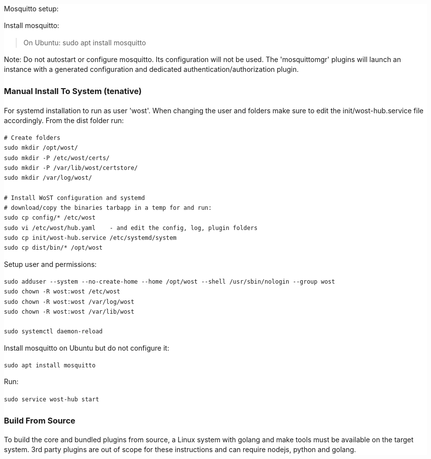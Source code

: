 Mosquitto setup:

Install mosquitto:
> On Ubuntu: sudo apt install mosquitto

Note: Do not autostart or configure mosquitto. Its configuration will not be used. The 'mosquittomgr' plugins will
launch an instance with a generated configuration and dedicated authentication/authorization plugin.

### Manual Install To System (tenative)

For systemd installation to run as user 'wost'. When changing the user and folders make sure to edit the
init/wost-hub.service file accordingly. From the dist folder run:

```
# Create folders
sudo mkdir /opt/wost/       
sudo mkdir -P /etc/wost/certs/ 
sudo mkdir -P /var/lib/wost/certstore/ 
sudo mkdir /var/log/wost/   

# Install WoST configuration and systemd
# download/copy the binaries tarbapp in a temp for and run:
sudo cp config/* /etc/wost
sudo vi /etc/wost/hub.yaml    - and edit the config, log, plugin folders
sudo cp init/wost-hub.service /etc/systemd/system
sudo cp dist/bin/* /opt/wost
```

Setup user and permissions:

```
sudo adduser --system --no-create-home --home /opt/wost --shell /usr/sbin/nologin --group wost
sudo chown -R wost:wost /etc/wost
sudo chown -R wost:wost /var/log/wost
sudo chown -R wost:wost /var/lib/wost

sudo systemctl daemon-reload
```

Install mosquitto on Ubuntu but do not configure it:

```
sudo apt install mosquitto
```

Run:

```
sudo service wost-hub start
```

### Build From Source

To build the core and bundled plugins from source, a Linux system with golang and make tools must be available on the
target system. 3rd party plugins are out of scope for these instructions and can require nodejs, python and golang.
